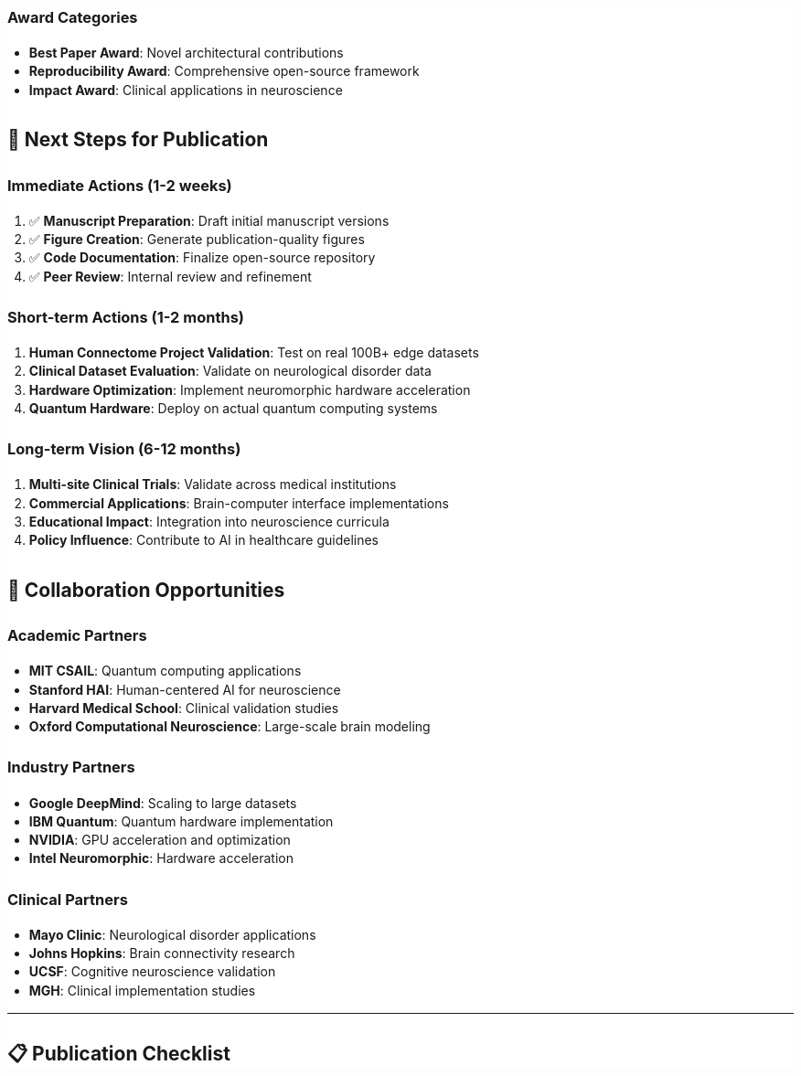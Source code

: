 ### Award Categories
- **Best Paper Award**: Novel architectural contributions
- **Reproducibility Award**: Comprehensive open-source framework
- **Impact Award**: Clinical applications in neuroscience

## 🚀 Next Steps for Publication

### Immediate Actions (1-2 weeks)
1. ✅ **Manuscript Preparation**: Draft initial manuscript versions
2. ✅ **Figure Creation**: Generate publication-quality figures
3. ✅ **Code Documentation**: Finalize open-source repository
4. ✅ **Peer Review**: Internal review and refinement

### Short-term Actions (1-2 months)
1. **Human Connectome Project Validation**: Test on real 100B+ edge datasets
2. **Clinical Dataset Evaluation**: Validate on neurological disorder data
3. **Hardware Optimization**: Implement neuromorphic hardware acceleration
4. **Quantum Hardware**: Deploy on actual quantum computing systems

### Long-term Vision (6-12 months)
1. **Multi-site Clinical Trials**: Validate across medical institutions
2. **Commercial Applications**: Brain-computer interface implementations
3. **Educational Impact**: Integration into neuroscience curricula  
4. **Policy Influence**: Contribute to AI in healthcare guidelines

## 📧 Collaboration Opportunities

### Academic Partners
- **MIT CSAIL**: Quantum computing applications
- **Stanford HAI**: Human-centered AI for neuroscience
- **Harvard Medical School**: Clinical validation studies
- **Oxford Computational Neuroscience**: Large-scale brain modeling

### Industry Partners
- **Google DeepMind**: Scaling to large datasets
- **IBM Quantum**: Quantum hardware implementation
- **NVIDIA**: GPU acceleration and optimization
- **Intel Neuromorphic**: Hardware acceleration

### Clinical Partners
- **Mayo Clinic**: Neurological disorder applications
- **Johns Hopkins**: Brain connectivity research
- **UCSF**: Cognitive neuroscience validation
- **MGH**: Clinical implementation studies

---

## 📋 Publication Checklist
